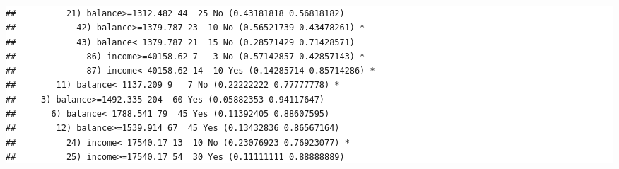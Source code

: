     ##          21) balance>=1312.482 44  25 No (0.43181818 0.56818182)  
    ##            42) balance>=1379.787 23  10 No (0.56521739 0.43478261) *
    ##            43) balance< 1379.787 21  15 No (0.28571429 0.71428571)  
    ##              86) income>=40158.62 7   3 No (0.57142857 0.42857143) *
    ##              87) income< 40158.62 14  10 Yes (0.14285714 0.85714286) *
    ##        11) balance< 1137.209 9   7 No (0.22222222 0.77777778) *
    ##     3) balance>=1492.335 204  60 Yes (0.05882353 0.94117647)  
    ##       6) balance< 1788.541 79  45 Yes (0.11392405 0.88607595)  
    ##        12) balance>=1539.914 67  45 Yes (0.13432836 0.86567164)  
    ##          24) income< 17540.17 13  10 No (0.23076923 0.76923077) *
    ##          25) income>=17540.17 54  30 Yes (0.11111111 0.88888889)  
